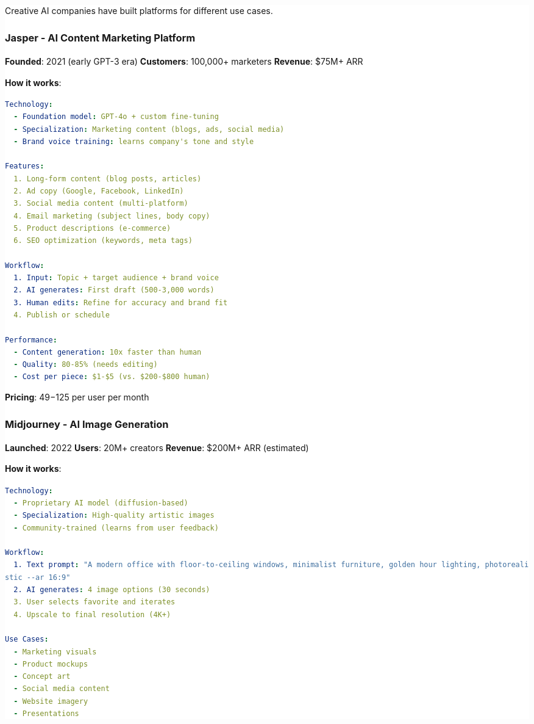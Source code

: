 Creative AI companies have built platforms for different use cases.

### Jasper - AI Content Marketing Platform

**Founded**: 2021 (early GPT-3 era)
**Customers**: 100,000+ marketers
**Revenue**: $75M+ ARR

**How it works**:

```yaml
Technology:
  - Foundation model: GPT-4o + custom fine-tuning
  - Specialization: Marketing content (blogs, ads, social media)
  - Brand voice training: learns company's tone and style

Features:
  1. Long-form content (blog posts, articles)
  2. Ad copy (Google, Facebook, LinkedIn)
  3. Social media content (multi-platform)
  4. Email marketing (subject lines, body copy)
  5. Product descriptions (e-commerce)
  6. SEO optimization (keywords, meta tags)

Workflow:
  1. Input: Topic + target audience + brand voice
  2. AI generates: First draft (500-3,000 words)
  3. Human edits: Refine for accuracy and brand fit
  4. Publish or schedule

Performance:
  - Content generation: 10x faster than human
  - Quality: 80-85% (needs editing)
  - Cost per piece: $1-$5 (vs. $200-$800 human)
```

**Pricing**: $49-$125 per user per month

### Midjourney - AI Image Generation

**Launched**: 2022
**Users**: 20M+ creators
**Revenue**: $200M+ ARR (estimated)

**How it works**:

```yaml
Technology:
  - Proprietary AI model (diffusion-based)
  - Specialization: High-quality artistic images
  - Community-trained (learns from user feedback)

Workflow:
  1. Text prompt: "A modern office with floor-to-ceiling windows, minimalist furniture, golden hour lighting, photorealistic --ar 16:9"
  2. AI generates: 4 image options (30 seconds)
  3. User selects favorite and iterates
  4. Upscale to final resolution (4K+)

Use Cases:
  - Marketing visuals
  - Product mockups
  - Concept art
  - Social media content
  - Website imagery
  - Presentations

```
